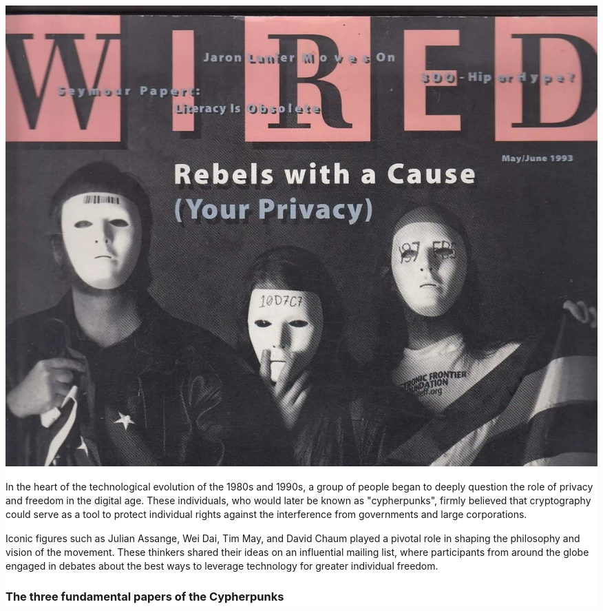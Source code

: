 ![image](assets/en/03.webp)

In the heart of the technological evolution of the 1980s and 1990s, a group of people began to deeply question the role of privacy and freedom in the digital age. These individuals, who would later be known as "cypherpunks", firmly believed that cryptography could serve as a tool to protect individual rights against the interference from governments and large corporations.

Iconic figures such as Julian Assange, Wei Dai, Tim May, and David Chaum played a pivotal role in shaping the philosophy and vision of the movement. These thinkers shared their ideas on an influential mailing list, where participants from around the globe engaged in debates about the best ways to leverage technology for greater individual freedom.

### The three fundamental papers of the Cypherpunks

